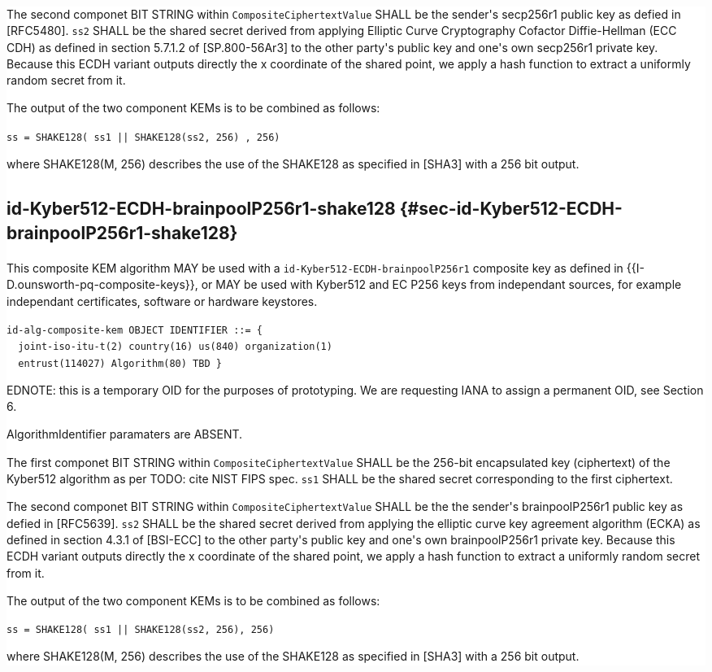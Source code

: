 
The second componet BIT STRING within `CompositeCiphertextValue` SHALL be the sender's secp256r1 public key as defied in [RFC5480]. `ss2` SHALL be the shared secret derived from applying Elliptic Curve Cryptography Cofactor Diffie-Hellman (ECC CDH) as defined in section 5.7.1.2 of [SP.800-56Ar3] to the other party's public key and one's own secp256r1 private key. Because this ECDH variant outputs directly the x coordinate of the shared point, we apply a hash function to extract a uniformly random secret from it.


The output of the two component KEMs is to be combined as follows:

~~~
ss = SHAKE128( ss1 || SHAKE128(ss2, 256) , 256)
~~~

where SHAKE128(M, 256) describes the use of the SHAKE128 as specified in [SHA3] with a 256 bit output.


## id-Kyber512-ECDH-brainpoolP256r1-shake128 {#sec-id-Kyber512-ECDH-brainpoolP256r1-shake128}

This composite KEM algorithm MAY be used with a `id-Kyber512-ECDH-brainpoolP256r1` composite key as defined in {{I-D.ounsworth-pq-composite-keys}}, or MAY be used with Kyber512 and EC P256 keys from independant sources, for example independant certificates, software or hardware keystores.

~~~
id-alg-composite-kem OBJECT IDENTIFIER ::= {
  joint-iso-itu-t(2) country(16) us(840) organization(1) 
  entrust(114027) Algorithm(80) TBD }
~~~    

EDNOTE: this is a temporary OID for the purposes of prototyping.  We
   are requesting IANA to assign a permanent OID, see Section 6.

AlgorithmIdentifier paramaters are ABSENT.


The first componet BIT STRING within `CompositeCiphertextValue` SHALL be the 256-bit encapsulated key (ciphertext) of the Kyber512 algorithm as per TODO: cite NIST FIPS spec. `ss1` SHALL be the shared secret corresponding to the first ciphertext.


The second componet BIT STRING within `CompositeCiphertextValue` SHALL be the the sender's brainpoolP256r1 public key as defied in [RFC5639]. `ss2` SHALL be the shared secret derived from applying the elliptic curve key agreement algorithm (ECKA) as defined in section 4.3.1 of [BSI-ECC] to the other party's public key and one's own brainpoolP256r1 private key. Because this ECDH variant outputs directly the x coordinate of the shared point, we apply a hash function to extract a uniformly random secret from it.


The output of the two component KEMs is to be combined as follows:

~~~
ss = SHAKE128( ss1 || SHAKE128(ss2, 256), 256)
~~~

where SHAKE128(M, 256) describes the use of the SHAKE128 as specified in [SHA3] with a 256 bit output.
